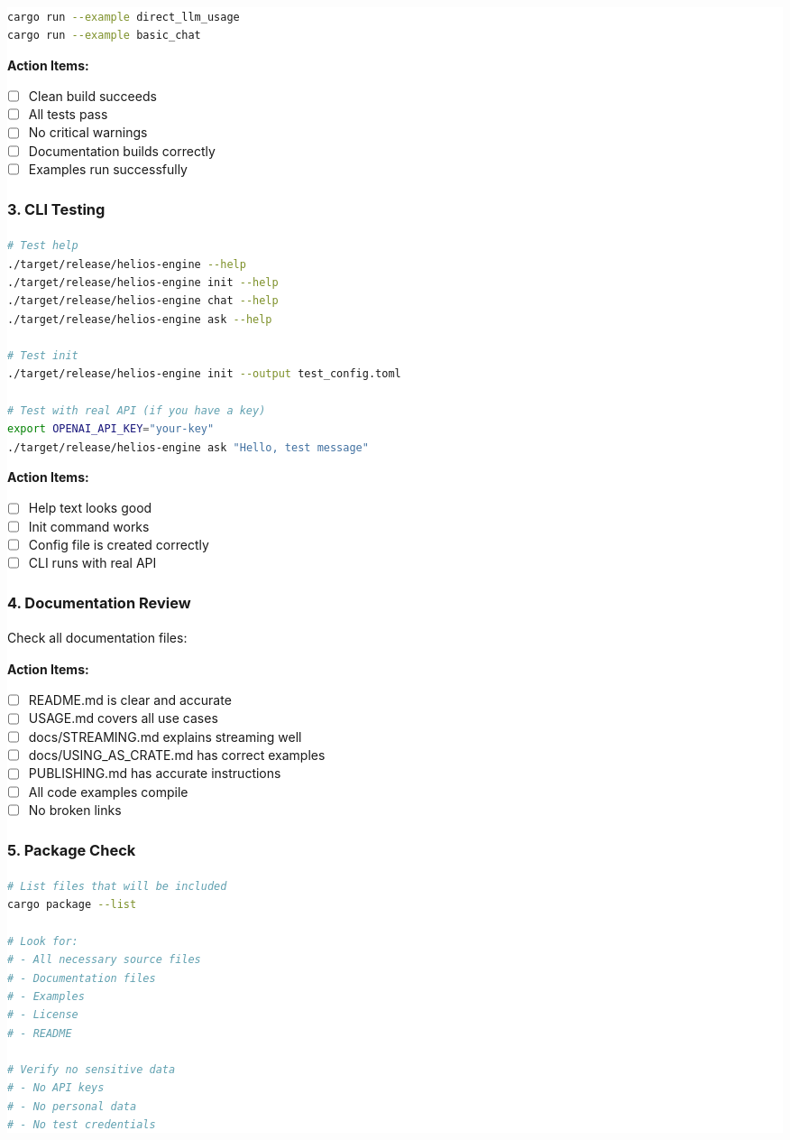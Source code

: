 ```bash
cargo run --example direct_llm_usage
cargo run --example basic_chat
```

**Action Items:**
- [ ] Clean build succeeds
- [ ] All tests pass
- [ ] No critical warnings
- [ ] Documentation builds correctly
- [ ] Examples run successfully

### 3. CLI Testing

```bash
# Test help
./target/release/helios-engine --help
./target/release/helios-engine init --help
./target/release/helios-engine chat --help
./target/release/helios-engine ask --help

# Test init
./target/release/helios-engine init --output test_config.toml

# Test with real API (if you have a key)
export OPENAI_API_KEY="your-key"
./target/release/helios-engine ask "Hello, test message"
```

**Action Items:**
- [ ] Help text looks good
- [ ] Init command works
- [ ] Config file is created correctly
- [ ] CLI runs with real API

### 4. Documentation Review

Check all documentation files:

**Action Items:**
- [ ] README.md is clear and accurate
- [ ] USAGE.md covers all use cases
- [ ] docs/STREAMING.md explains streaming well
- [ ] docs/USING_AS_CRATE.md has correct examples
- [ ] PUBLISHING.md has accurate instructions
- [ ] All code examples compile
- [ ] No broken links

### 5. Package Check

```bash
# List files that will be included
cargo package --list

# Look for:
# - All necessary source files
# - Documentation files
# - Examples
# - License
# - README

# Verify no sensitive data
# - No API keys
# - No personal data
# - No test credentials
```
